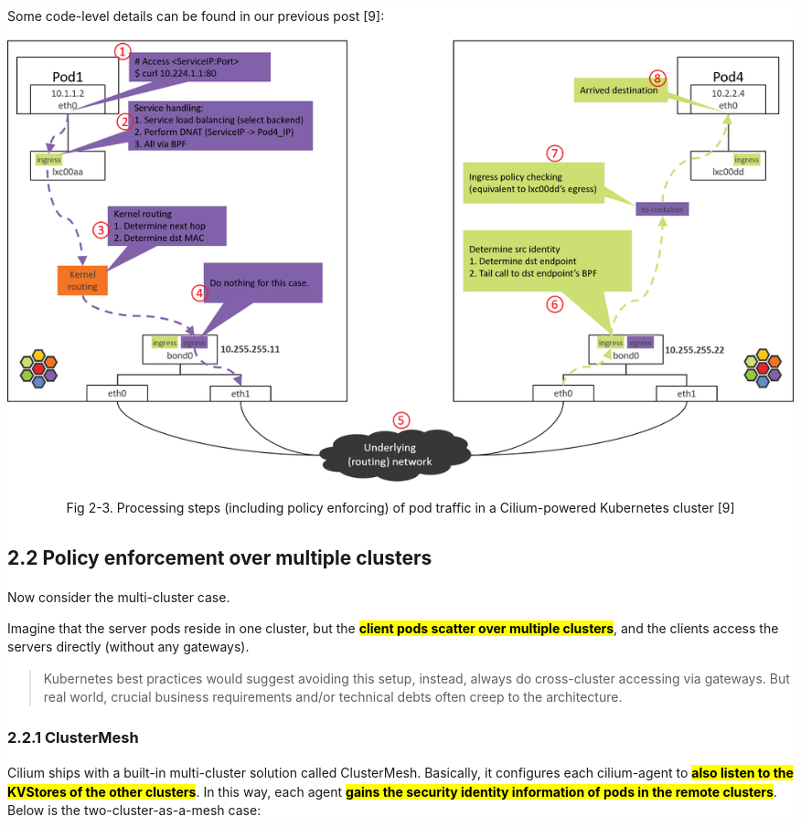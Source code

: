 Some code-level details can be found in our previous post [9]:

<p align="center"><img src="/assets/img/trip-cloud-native-security/pod-to-service-path.png" width="100%" height="100%"></p>
<p align="center">Fig 2-3. Processing steps (including policy enforcing) of pod traffic in a Cilium-powered Kubernetes cluster [9]</p>

## 2.2 Policy enforcement over multiple clusters

Now consider the multi-cluster case.

Imagine that the server pods reside in one cluster, but the **<mark>client pods
scatter over multiple clusters</mark>**, and the clients access the servers
directly (without any gateways).

> Kubernetes best practices would suggest avoiding this setup, instead, always do
> cross-cluster accessing via gateways. But real world, crucial business
> requirements and/or technical debts often creep to the architecture.

### 2.2.1 ClusterMesh

Cilium ships with a built-in multi-cluster solution called ClusterMesh.
Basically, it configures each cilium-agent to **<mark>also listen to the
KVStores of the other clusters</mark>**. In this way, each agent
**<mark>gains the security identity information of pods in the remote clusters</mark>**.
Below is the two-cluster-as-a-mesh case:
